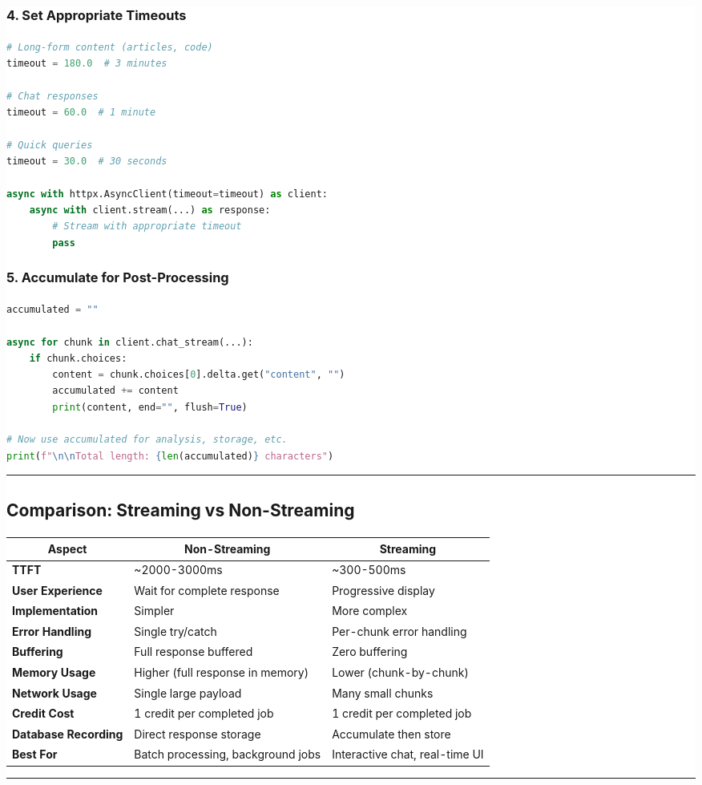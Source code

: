 ### 4. Set Appropriate Timeouts

```python
# Long-form content (articles, code)
timeout = 180.0  # 3 minutes

# Chat responses
timeout = 60.0  # 1 minute

# Quick queries
timeout = 30.0  # 30 seconds

async with httpx.AsyncClient(timeout=timeout) as client:
    async with client.stream(...) as response:
        # Stream with appropriate timeout
        pass
```

### 5. Accumulate for Post-Processing

```python
accumulated = ""

async for chunk in client.chat_stream(...):
    if chunk.choices:
        content = chunk.choices[0].delta.get("content", "")
        accumulated += content
        print(content, end="", flush=True)

# Now use accumulated for analysis, storage, etc.
print(f"\n\nTotal length: {len(accumulated)} characters")
```

---

## Comparison: Streaming vs Non-Streaming

| Aspect | Non-Streaming | Streaming |
|--------|---------------|-----------|
| **TTFT** | ~2000-3000ms | ~300-500ms |
| **User Experience** | Wait for complete response | Progressive display |
| **Implementation** | Simpler | More complex |
| **Error Handling** | Single try/catch | Per-chunk error handling |
| **Buffering** | Full response buffered | Zero buffering |
| **Memory Usage** | Higher (full response in memory) | Lower (chunk-by-chunk) |
| **Network Usage** | Single large payload | Many small chunks |
| **Credit Cost** | 1 credit per completed job | 1 credit per completed job |
| **Database Recording** | Direct response storage | Accumulate then store |
| **Best For** | Batch processing, background jobs | Interactive chat, real-time UI |

---
